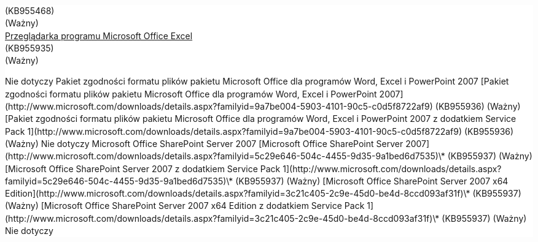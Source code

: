 (KB955468)  
(Ważny)  
[Przeglądarka programu Microsoft Office Excel](http://www.microsoft.com/downloads/details.aspx?familyid=83c88444-75b8-44d1-b280-3671394ade45)  
(KB955935)  
(Ważny)
</td>
<td style="border:1px solid black;">
Nie dotyczy
</td>
</tr>
<tr>
<td style="border:1px solid black;">
Pakiet zgodności formatu plików pakietu Microsoft Office dla programów Word, Excel i PowerPoint 2007
</td>
<td style="border:1px solid black;">
[Pakiet zgodności formatu plików pakietu Microsoft Office dla programów Word, Excel i PowerPoint 2007](http://www.microsoft.com/downloads/details.aspx?familyid=9a7be004-5903-4101-90c5-c0d5f8722af9)  
(KB955936)  
(Ważny)  
[Pakiet zgodności formatu plików pakietu Microsoft Office dla programów Word, Excel i PowerPoint 2007 z dodatkiem Service Pack 1](http://www.microsoft.com/downloads/details.aspx?familyid=9a7be004-5903-4101-90c5-c0d5f8722af9)  
(KB955936)  
(Ważny)
</td>
<td style="border:1px solid black;">
Nie dotyczy
</td>
</tr>
<tr class="alternateRow">
<td style="border:1px solid black;">
Microsoft Office SharePoint Server 2007
</td>
<td style="border:1px solid black;">
[Microsoft Office SharePoint Server 2007](http://www.microsoft.com/downloads/details.aspx?familyid=5c29e646-504c-4455-9d35-9a1bed6d7535)\*  
(KB955937)  
(Ważny)  
[Microsoft Office SharePoint Server 2007 z dodatkiem Service Pack 1](http://www.microsoft.com/downloads/details.aspx?familyid=5c29e646-504c-4455-9d35-9a1bed6d7535)\*  
(KB955937)  
(Ważny)  
[Microsoft Office SharePoint Server 2007 x64 Edition](http://www.microsoft.com/downloads/details.aspx?familyid=3c21c405-2c9e-45d0-be4d-8ccd093af31f)\*  
(KB955937)  
(Ważny)  
[Microsoft Office SharePoint Server 2007 x64 Edition z dodatkiem Service Pack 1](http://www.microsoft.com/downloads/details.aspx?familyid=3c21c405-2c9e-45d0-be4d-8ccd093af31f)\*  
(KB955937)  
(Ważny)
</td>
<td style="border:1px solid black;">
Nie dotyczy
</td>
</tr>
</table>
 